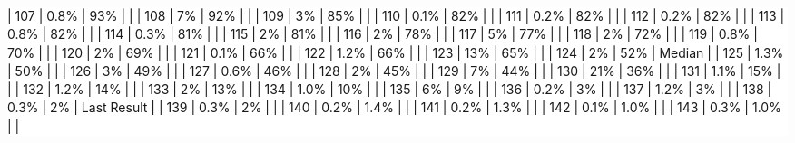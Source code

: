| 107 | 0.8% | 93% |  |
| 108 | 7% | 92% |  |
| 109 | 3% | 85% |  |
| 110 | 0.1% | 82% |  |
| 111 | 0.2% | 82% |  |
| 112 | 0.2% | 82% |  |
| 113 | 0.8% | 82% |  |
| 114 | 0.3% | 81% |  |
| 115 | 2% | 81% |  |
| 116 | 2% | 78% |  |
| 117 | 5% | 77% |  |
| 118 | 2% | 72% |  |
| 119 | 0.8% | 70% |  |
| 120 | 2% | 69% |  |
| 121 | 0.1% | 66% |  |
| 122 | 1.2% | 66% |  |
| 123 | 13% | 65% |  |
| 124 | 2% | 52% | Median |
| 125 | 1.3% | 50% |  |
| 126 | 3% | 49% |  |
| 127 | 0.6% | 46% |  |
| 128 | 2% | 45% |  |
| 129 | 7% | 44% |  |
| 130 | 21% | 36% |  |
| 131 | 1.1% | 15% |  |
| 132 | 1.2% | 14% |  |
| 133 | 2% | 13% |  |
| 134 | 1.0% | 10% |  |
| 135 | 6% | 9% |  |
| 136 | 0.2% | 3% |  |
| 137 | 1.2% | 3% |  |
| 138 | 0.3% | 2% | Last Result |
| 139 | 0.3% | 2% |  |
| 140 | 0.2% | 1.4% |  |
| 141 | 0.2% | 1.3% |  |
| 142 | 0.1% | 1.0% |  |
| 143 | 0.3% | 1.0% |  |
